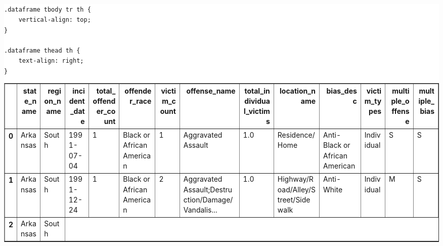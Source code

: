     .dataframe tbody tr th {
        vertical-align: top;
    }

    .dataframe thead th {
        text-align: right;
    }
</style>
<table border="1" class="dataframe">
  <thead>
    <tr style="text-align: right;">
      <th></th>
      <th>state_name</th>
      <th>region_name</th>
      <th>incident_date</th>
      <th>total_offender_count</th>
      <th>offender_race</th>
      <th>victim_count</th>
      <th>offense_name</th>
      <th>total_individual_victims</th>
      <th>location_name</th>
      <th>bias_desc</th>
      <th>victim_types</th>
      <th>multiple_offense</th>
      <th>multiple_bias</th>
    </tr>
  </thead>
  <tbody>
    <tr>
      <th>0</th>
      <td>Arkansas</td>
      <td>South</td>
      <td>1991-07-04</td>
      <td>1</td>
      <td>Black or African American</td>
      <td>1</td>
      <td>Aggravated Assault</td>
      <td>1.0</td>
      <td>Residence/Home</td>
      <td>Anti-Black or African American</td>
      <td>Individual</td>
      <td>S</td>
      <td>S</td>
    </tr>
    <tr>
      <th>1</th>
      <td>Arkansas</td>
      <td>South</td>
      <td>1991-12-24</td>
      <td>1</td>
      <td>Black or African American</td>
      <td>2</td>
      <td>Aggravated Assault;Destruction/Damage/Vandalis...</td>
      <td>1.0</td>
      <td>Highway/Road/Alley/Street/Sidewalk</td>
      <td>Anti-White</td>
      <td>Individual</td>
      <td>M</td>
      <td>S</td>
    </tr>
    <tr>
      <th>2</th>
      <td>Arkansas</td>
      <td>South</td>